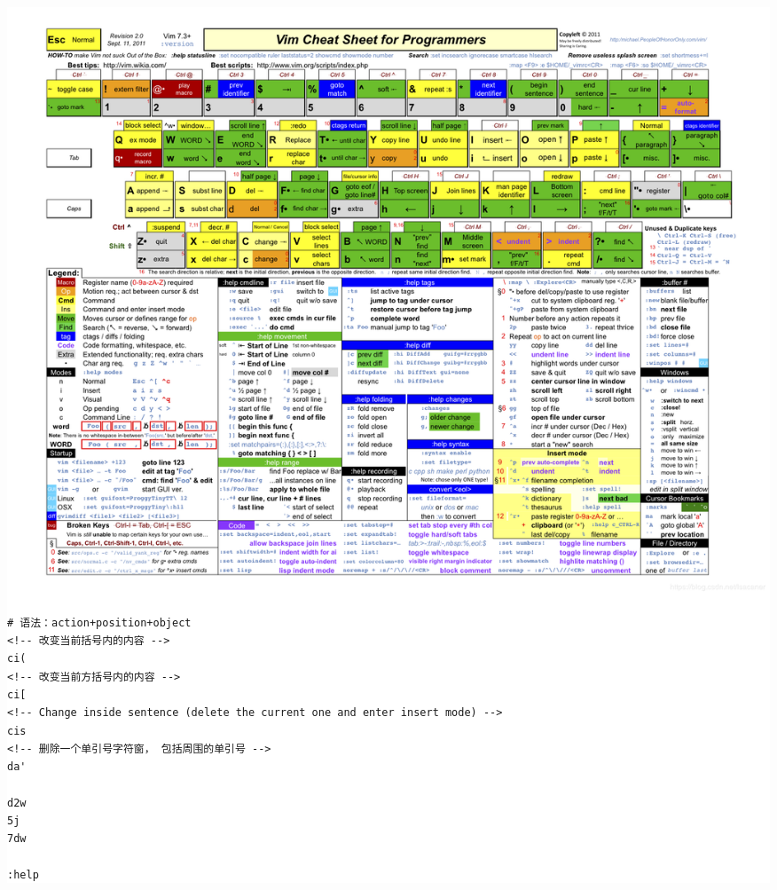 ![](../_static/vim_sheet_code.png)

```
# 语法：action+position+object
<!-- 改变当前括号内的内容 -->
ci(
<!-- 改变当前方括号内的内容 -->
ci[
<!-- Change inside sentence (delete the current one and enter insert mode) -->
cis
<!-- 删除一个单引号字符窗， 包括周围的单引号 -->
da'

d2w
5j
7dw

:help
```
